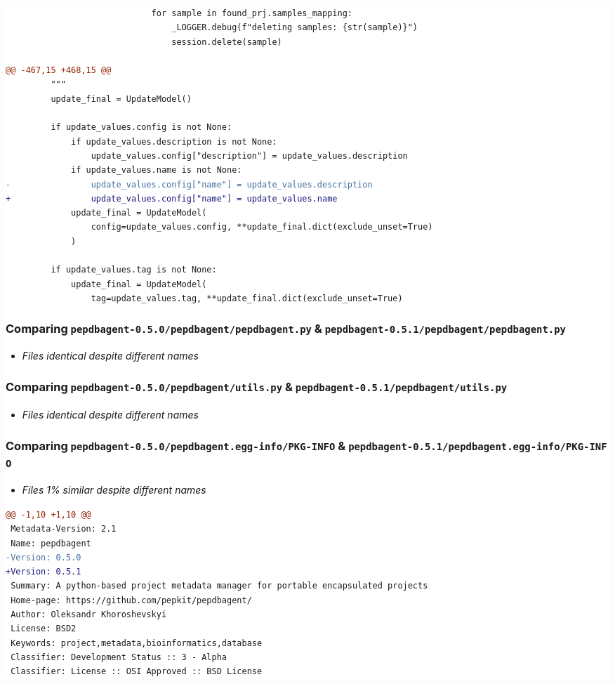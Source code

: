 ```diff
                             for sample in found_prj.samples_mapping:
                                 _LOGGER.debug(f"deleting samples: {str(sample)}")
                                 session.delete(sample)
 
@@ -467,15 +468,15 @@
         """
         update_final = UpdateModel()
 
         if update_values.config is not None:
             if update_values.description is not None:
                 update_values.config["description"] = update_values.description
             if update_values.name is not None:
-                update_values.config["name"] = update_values.description
+                update_values.config["name"] = update_values.name
             update_final = UpdateModel(
                 config=update_values.config, **update_final.dict(exclude_unset=True)
             )
 
         if update_values.tag is not None:
             update_final = UpdateModel(
                 tag=update_values.tag, **update_final.dict(exclude_unset=True)
```

### Comparing `pepdbagent-0.5.0/pepdbagent/pepdbagent.py` & `pepdbagent-0.5.1/pepdbagent/pepdbagent.py`

 * *Files identical despite different names*

### Comparing `pepdbagent-0.5.0/pepdbagent/utils.py` & `pepdbagent-0.5.1/pepdbagent/utils.py`

 * *Files identical despite different names*

### Comparing `pepdbagent-0.5.0/pepdbagent.egg-info/PKG-INFO` & `pepdbagent-0.5.1/pepdbagent.egg-info/PKG-INFO`

 * *Files 1% similar despite different names*

```diff
@@ -1,10 +1,10 @@
 Metadata-Version: 2.1
 Name: pepdbagent
-Version: 0.5.0
+Version: 0.5.1
 Summary: A python-based project metadata manager for portable encapsulated projects
 Home-page: https://github.com/pepkit/pepdbagent/
 Author: Oleksandr Khoroshevskyi
 License: BSD2
 Keywords: project,metadata,bioinformatics,database
 Classifier: Development Status :: 3 - Alpha
 Classifier: License :: OSI Approved :: BSD License
```
